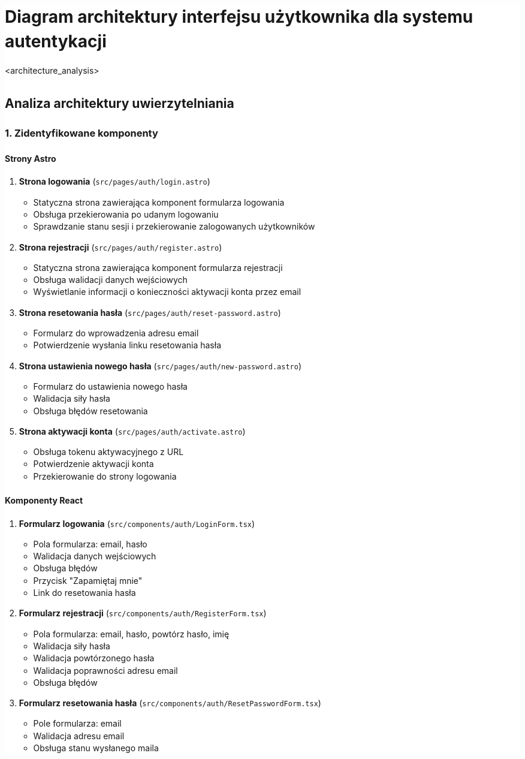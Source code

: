 # Diagram architektury interfejsu użytkownika dla systemu autentykacji

<architecture_analysis>
## Analiza architektury uwierzytelniania

### 1. Zidentyfikowane komponenty

#### Strony Astro
1. **Strona logowania** (`src/pages/auth/login.astro`)
   - Statyczna strona zawierająca komponent formularza logowania
   - Obsługa przekierowania po udanym logowaniu
   - Sprawdzanie stanu sesji i przekierowanie zalogowanych użytkowników

2. **Strona rejestracji** (`src/pages/auth/register.astro`)
   - Statyczna strona zawierająca komponent formularza rejestracji
   - Obsługa walidacji danych wejściowych
   - Wyświetlanie informacji o konieczności aktywacji konta przez email

3. **Strona resetowania hasła** (`src/pages/auth/reset-password.astro`)
   - Formularz do wprowadzenia adresu email
   - Potwierdzenie wysłania linku resetowania hasła

4. **Strona ustawienia nowego hasła** (`src/pages/auth/new-password.astro`)
   - Formularz do ustawienia nowego hasła
   - Walidacja siły hasła
   - Obsługa błędów resetowania

5. **Strona aktywacji konta** (`src/pages/auth/activate.astro`)
   - Obsługa tokenu aktywacyjnego z URL
   - Potwierdzenie aktywacji konta
   - Przekierowanie do strony logowania

#### Komponenty React
1. **Formularz logowania** (`src/components/auth/LoginForm.tsx`)
   - Pola formularza: email, hasło
   - Walidacja danych wejściowych
   - Obsługa błędów
   - Przycisk "Zapamiętaj mnie"
   - Link do resetowania hasła

2. **Formularz rejestracji** (`src/components/auth/RegisterForm.tsx`)
   - Pola formularza: email, hasło, powtórz hasło, imię
   - Walidacja siły hasła
   - Walidacja powtórzonego hasła
   - Walidacja poprawności adresu email
   - Obsługa błędów

3. **Formularz resetowania hasła** (`src/components/auth/ResetPasswordForm.tsx`)
   - Pole formularza: email
   - Walidacja adresu email
   - Obsługa stanu wysłanego maila
